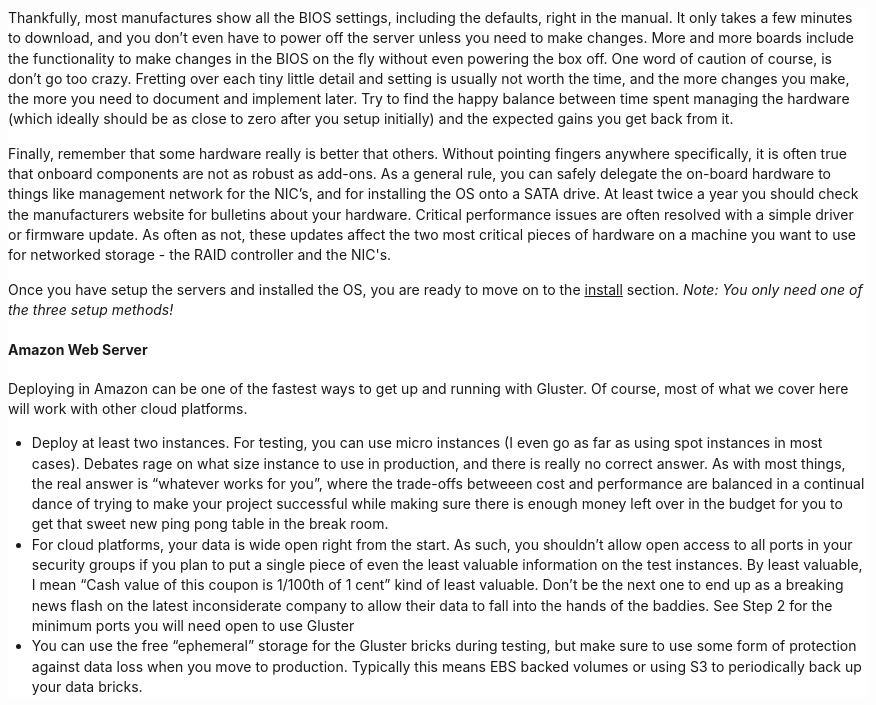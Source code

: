 Thankfully, most manufactures show all the BIOS settings, including the
defaults, right in the manual. It only takes a few minutes to download,
and you don’t even have to power off the server unless you need to make
changes. More and more boards include the functionality to make changes
in the BIOS on the fly without even powering the box off. One word of
caution of course, is don’t go too crazy. Fretting over each tiny little
detail and setting is usually not worth the time, and the more changes
you make, the more you need to document and implement later. Try to find
the happy balance between time spent managing the hardware (which
ideally should be as close to zero after you setup initially) and the
expected gains you get back from it.

Finally, remember that some hardware really is better that others.
Without pointing fingers anywhere specifically, it is often true that
onboard components are not as robust as add-ons. As a general rule, you
can safely delegate the on-board hardware to things like management
network for the NIC’s, and for installing the OS onto a SATA drive. At
least twice a year you should check the manufacturers website for
bulletins about your hardware. Critical performance issues are often
resolved with a simple driver or firmware update. As often as not, these
updates affect the two most critical pieces of hardware on a machine you
want to use for networked storage - the RAID controller and the NIC's.

Once you have setup the servers and installed the OS, you are ready to
move on to the [install](./Install.md) section.
*Note: You only need one of the three setup methods!*

#### Amazon Web Server

Deploying in Amazon can be one of the fastest ways to get up and running
with Gluster. Of course, most of what we cover here will work with other
cloud platforms.

-   Deploy at least two instances. For testing, you can use micro
    instances (I even go as far as using spot instances in most cases).
    Debates rage on what size instance to use in production, and there
    is really no correct answer. As with most things, the real answer is
    “whatever works for you”, where the trade-offs betweeen cost and
    performance are balanced in a continual dance of trying to make your
    project successful while making sure there is enough money left over
    in the budget for you to get that sweet new ping pong table in the
    break room.
-   For cloud platforms, your data is wide open right from the start. As
    such, you shouldn’t allow open access to all ports in your security
    groups if you plan to put a single piece of even the least valuable
    information on the test instances. By least valuable, I mean “Cash
    value of this coupon is 1/100th of 1 cent” kind of least valuable.
    Don’t be the next one to end up as a breaking news flash on the
    latest inconsiderate company to allow their data to fall into the
    hands of the baddies. See Step 2 for the minimum ports you will need
    open to use Gluster
-   You can use the free “ephemeral” storage for the Gluster bricks
    during testing, but make sure to use some form of protection against
    data loss when you move to production. Typically this means EBS
    backed volumes or using S3 to periodically back up your data bricks.
